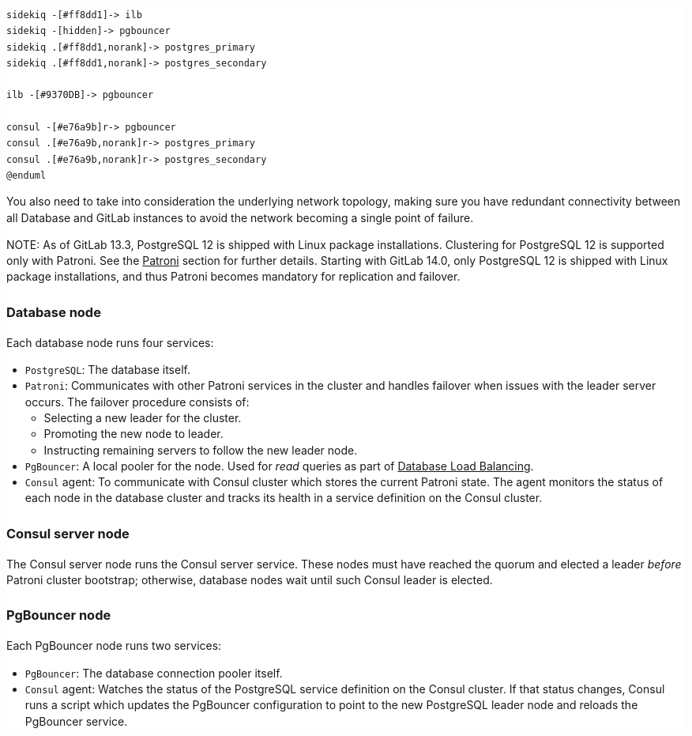 ```plantuml
sidekiq -[#ff8dd1]-> ilb
sidekiq -[hidden]-> pgbouncer
sidekiq .[#ff8dd1,norank]-> postgres_primary
sidekiq .[#ff8dd1,norank]-> postgres_secondary

ilb -[#9370DB]-> pgbouncer

consul -[#e76a9b]r-> pgbouncer
consul .[#e76a9b,norank]r-> postgres_primary
consul .[#e76a9b,norank]r-> postgres_secondary
@enduml
```

You also need to take into consideration the underlying network topology, making
sure you have redundant connectivity between all Database and GitLab instances
to avoid the network becoming a single point of failure.

NOTE:
As of GitLab 13.3, PostgreSQL 12 is shipped with Linux package installations. Clustering for PostgreSQL 12 is supported only with
Patroni. See the [Patroni](#patroni) section for further details. Starting with GitLab 14.0, only PostgreSQL 12 is
shipped with Linux package installations, and thus Patroni becomes mandatory for replication and failover.

### Database node

Each database node runs four services:

- `PostgreSQL`: The database itself.
- `Patroni`: Communicates with other Patroni services in the cluster and handles failover when issues with the leader server occurs. The failover procedure consists of:
  - Selecting a new leader for the cluster.
  - Promoting the new node to leader.
  - Instructing remaining servers to follow the new leader node.
- `PgBouncer`: A local pooler for the node. Used for _read_ queries as part of [Database Load Balancing](database_load_balancing.md).
- `Consul` agent: To communicate with Consul cluster which stores the current Patroni state. The agent monitors the status of each node in the database cluster and tracks its health in a service definition on the Consul cluster.

### Consul server node

The Consul server node runs the Consul server service. These nodes must have reached the quorum and elected a leader _before_ Patroni cluster bootstrap; otherwise, database nodes wait until such Consul leader is elected.

### PgBouncer node

Each PgBouncer node runs two services:

- `PgBouncer`: The database connection pooler itself.
- `Consul` agent: Watches the status of the PostgreSQL service definition on the Consul cluster. If that status changes, Consul runs a script which updates the PgBouncer configuration to point to the new PostgreSQL leader node and reloads the PgBouncer service.

